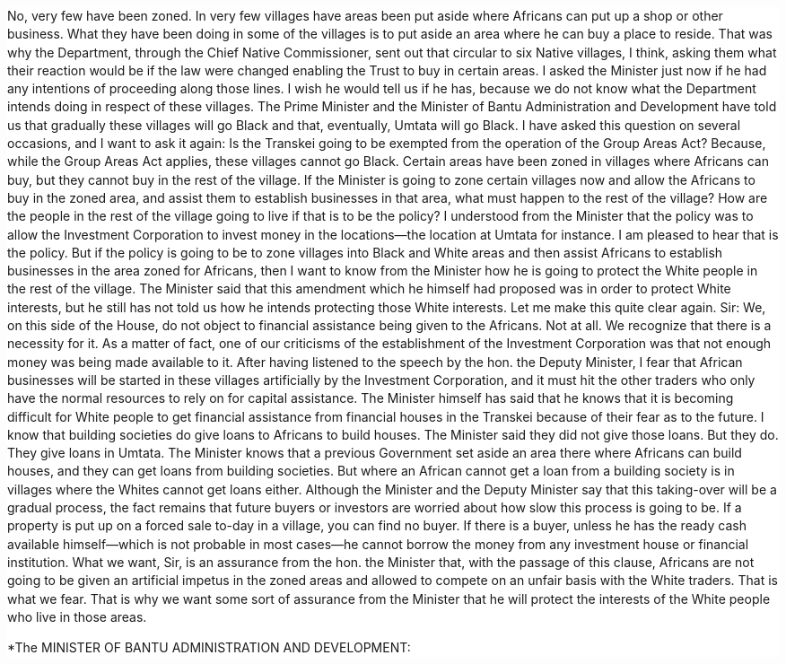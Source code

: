 <p>No, very few have been zoned. In very few villages have areas been put aside where Africans can put up a shop or other business. What they have been doing in some of the villages is to put aside an area where he can buy a place to reside. That was why the Department, through the Chief Native Commissioner, sent out that circular to six Native villages, I think, asking them what their reaction would be if the law were changed enabling the Trust to buy in certain areas. I asked the Minister just now if he had any intentions of proceeding along those lines. I wish he would tell us if he has, because we do not know what the Department intends doing in respect of these villages. The Prime Minister and the Minister of Bantu Administration and Development have told us that gradually these villages will go Black and that, eventually, Umtata will go Black. I have asked this question on several occasions, and I want to ask it again: Is the Transkei going to be exempted from the operation of the Group Areas Act? Because, while the Group Areas Act applies, these villages cannot go Black. Certain areas have been zoned in villages where Africans can buy, but they cannot buy in the rest of the village. If the Minister is going to zone certain villages now and allow the Africans to buy in the zoned area, and assist them to establish businesses in that area, what must happen to the rest of the village? How are the people in the rest of the village going to live if that is to be the policy? I understood from the Minister that the policy was to allow the Investment Corporation to invest money in the locations&#x2014;the location at Umtata for instance. I am pleased to hear that is the policy. But if the policy is going to be to zone villages into Black and White areas and then assist Africans to establish businesses in the area zoned for Africans, then I want to know from the Minister how he is going to protect the White people in the rest of the village. The Minister said that this amendment which he himself had proposed was in order to protect White interests, but he still has not told us how he intends protecting those White interests. Let me make this quite clear again. Sir: We, on this side of the House, do not object to financial assistance being given to the Africans. Not at all. We recognize that there is a necessity for it. As a matter of fact, one of our criticisms of the establishment of the Investment Corporation was that not enough money was being made available to it. After having listened to the speech by the hon. the Deputy Minister, I fear that African businesses will be started in these villages artificially by the Investment Corporation, and it must hit the other traders who only have the normal resources to rely on for capital assistance. The Minister himself has said that he knows that it is becoming difficult for White people to get financial assistance from financial houses in the Transkei because of their fear as to the future. I know that building societies do give loans to Africans to build houses. The Minister said they <span class="col_3653-3654" refersTo="page_0453"/>did not give those loans. But they do. They give loans in Umtata. The Minister knows that a previous Government set aside an area there where Africans can build houses, and they can get loans from building societies. But where an African cannot get a loan from a building society is in villages where the Whites cannot get loans either. Although the Minister and the Deputy Minister say that this taking-over will be a gradual process, the fact remains that future buyers or investors are worried about how slow this process is going to be. If a property is put up on a forced sale to-day in a village, you can find no buyer. If there is a buyer, unless he has the ready cash available himself&#x2014;which is not probable in most cases&#x2014;he cannot borrow the money from any investment house or financial institution. What we want, Sir, is an assurance from the hon. the Minister that, with the passage of this clause, Africans are not going to be given an artificial impetus in the zoned areas and allowed to compete on an unfair basis with the White traders. That is what we fear. That is why we want some sort of assurance from the Minister that he will protect the interests of the White people who live in those areas.</p>

</speech>

<speech by="#minister_of_bantu_administration_and_development">

<from>*The <person refersTo="hansard_za">MINISTER OF BANTU ADMINISTRATION AND DEVELOPMENT</person>:</from>

